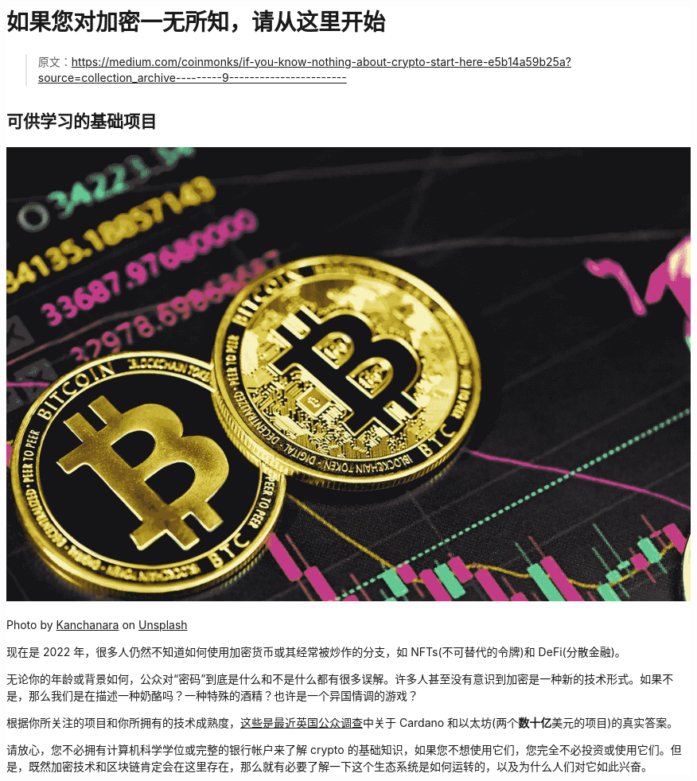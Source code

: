 # 如果您对加密一无所知，请从这里开始

> 原文：<https://medium.com/coinmonks/if-you-know-nothing-about-crypto-start-here-e5b14a59b25a?source=collection_archive---------9----------------------->

## 可供学习的基础项目

![](img/91fef6d2dc9528404b2ca34d5c9a98ff.png)

Photo by [Kanchanara](https://unsplash.com/@kanchanara?utm_source=unsplash&utm_medium=referral&utm_content=creditCopyText) on [Unsplash](https://unsplash.com/s/photos/crypto?utm_source=unsplash&utm_medium=referral&utm_content=creditCopyText)

现在是 2022 年，很多人仍然不知道如何使用加密货币或其经常被炒作的分支，如 NFTs(不可替代的令牌)和 DeFi(分散金融)。

无论你的年龄或背景如何，公众对“密码”到底是什么和不是什么都有很多误解。许多人甚至没有意识到加密是一种新的技术形式。如果不是，那么我们是在描述一种奶酪吗？一种特殊的酒精？也许是一个异国情调的游戏？

根据你所关注的项目和你所拥有的技术成熟度，[这些是最近英国公众调查](https://www.usatoday.com/story/tech/2021/10/04/public-knowledge-and-trust-cryptocurrencies-shaky-study-shows/5989560001/)中关于 Cardano 和以太坊(两个**数十亿**美元的项目)的真实答案。

请放心，您不必拥有计算机科学学位或完整的银行帐户来了解 crypto 的基础知识，如果您不想使用它们，您完全不必投资或使用它们。但是，既然加密技术和区块链肯定会在这里存在，那么就有必要了解一下这个生态系统是如何运转的，以及为什么人们对它如此兴奋。
